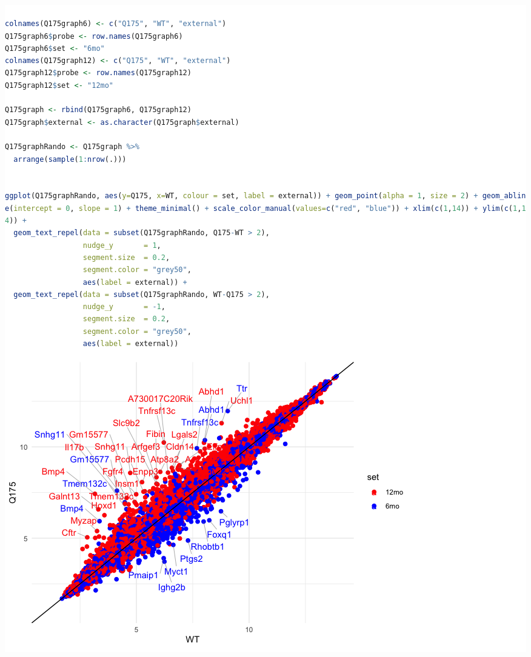 ``` r

colnames(Q175graph6) <- c("Q175", "WT", "external")
Q175graph6$probe <- row.names(Q175graph6)
Q175graph6$set <- "6mo"
colnames(Q175graph12) <- c("Q175", "WT", "external")
Q175graph12$probe <- row.names(Q175graph12)
Q175graph12$set <- "12mo"

Q175graph <- rbind(Q175graph6, Q175graph12)
Q175graph$external <- as.character(Q175graph$external)

Q175graphRando <- Q175graph %>%
  arrange(sample(1:nrow(.)))


ggplot(Q175graphRando, aes(y=Q175, x=WT, colour = set, label = external)) + geom_point(alpha = 1, size = 2) + geom_abline(intercept = 0, slope = 1) + theme_minimal() + scale_color_manual(values=c("red", "blue")) + xlim(c(1,14)) + ylim(c(1,14)) +
  geom_text_repel(data = subset(Q175graphRando, Q175-WT > 2),
                  nudge_y       = 1,
                  segment.size  = 0.2,
                  segment.color = "grey50",
                  aes(label = external)) +
  geom_text_repel(data = subset(Q175graphRando, WT-Q175 > 2),
                  nudge_y       = -1,
                  segment.size  = 0.2,
                  segment.color = "grey50",
                  aes(label = external))
```

![](HD_Astrocytes_2021_Analysis_files/figure-gfm/unnamed-chunk-6-2.png)
